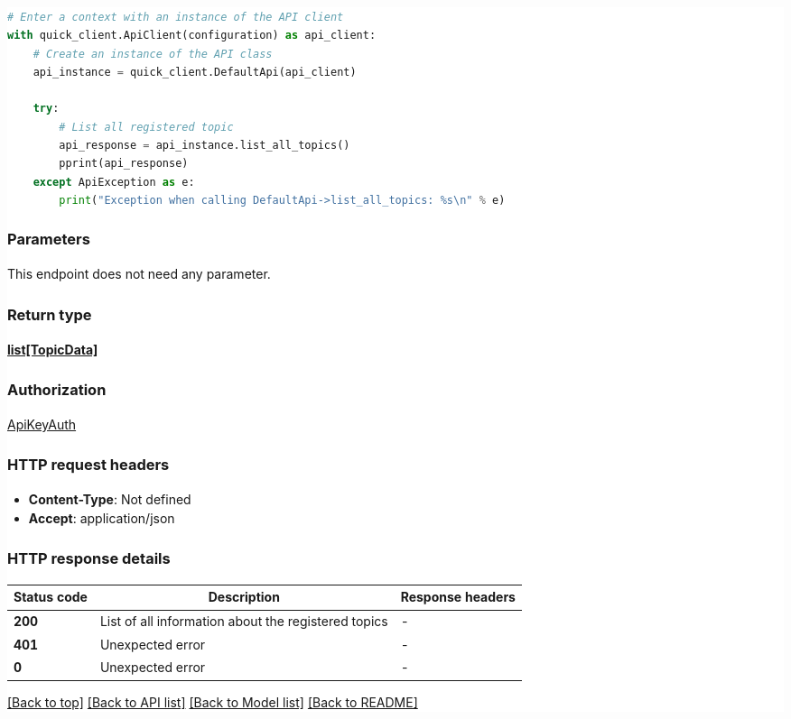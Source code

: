 ```python
# Enter a context with an instance of the API client
with quick_client.ApiClient(configuration) as api_client:
    # Create an instance of the API class
    api_instance = quick_client.DefaultApi(api_client)
    
    try:
        # List all registered topic
        api_response = api_instance.list_all_topics()
        pprint(api_response)
    except ApiException as e:
        print("Exception when calling DefaultApi->list_all_topics: %s\n" % e)
```

### Parameters
This endpoint does not need any parameter.

### Return type

[**list[TopicData]**](TopicData.md)

### Authorization

[ApiKeyAuth](../README.md#ApiKeyAuth)

### HTTP request headers

 - **Content-Type**: Not defined
 - **Accept**: application/json

### HTTP response details
| Status code | Description | Response headers |
|-------------|-------------|------------------|
**200** | List of all information about the registered topics |  -  |
**401** | Unexpected error |  -  |
**0** | Unexpected error |  -  |

[[Back to top]](#) [[Back to API list]](../README.md#documentation-for-api-endpoints) [[Back to Model list]](../README.md#documentation-for-models) [[Back to README]](../README.md)

